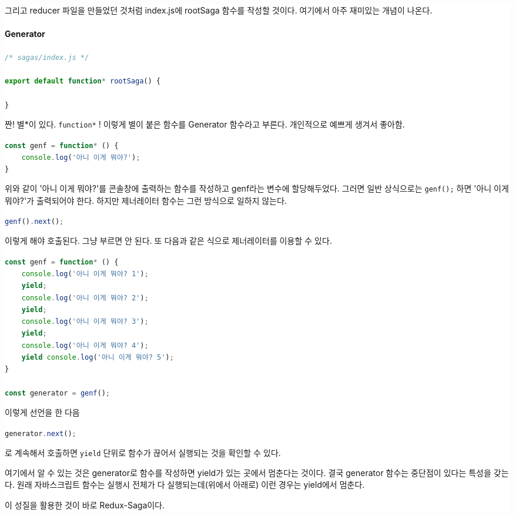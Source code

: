 그리고 reducer 파일을 만들었던 것처럼 index.js에 rootSaga 함수를 작성할 것이다. 여기에서 아주 재미있는 개념이 나온다.



#### Generator

```javascript
/* sagas/index.js */

export default function* rootSaga() {
    
}
```

짠! 별*이 있다. `function*` ! 이렇게 별이 붙은 함수를 Generator 함수라고 부른다. 개인적으로 예쁘게 생겨서 좋아함. 

```javascript
const genf = function* () {
    console.log('아니 이게 뭐야?');
}
```

위와 같이 '아니 이게 뭐야?'를 콘솔창에 출력하는 함수를 작성하고 genf라는 변수에 할당해두었다. 그러면 일반 상식으로는 `genf();` 하면 '아니 이게 뭐야?'가 출력되어야 한다. 하지만 제너레이터 함수는 그런 방식으로 일하지 않는다.

```javascript
genf().next();
```

이렇게 해야 호출된다. 그냥 부르면 안 된다. 또 다음과 같은 식으로 제너레이터를 이용할 수 있다.

```javascript
const genf = function* () {
    console.log('아니 이게 뭐야? 1');
    yield;
    console.log('아니 이게 뭐야? 2');
    yield;
    console.log('아니 이게 뭐야? 3');
    yield;
    console.log('아니 이게 뭐야? 4');
    yield console.log('아니 이게 뭐야? 5');
}

const generator = genf();
```

이렇게 선언을 한 다음

```javascript
generator.next();
```

로 계속해서 호출하면 `yield` 단위로 함수가 끊어서 실행되는 것을 확인할 수 있다.

여기에서 알 수 있는 것은 generator로 함수를 작성하면 yield가 있는 곳에서 멈춘다는 것이다. 결국 generator 함수는 중단점이 있다는 특성을 갖는다. 원래 자바스크립트 함수는 실행시 전체가 다 실행되는데(위에서 아래로) 이런 경우는 yield에서 멈춘다.

이 성질을 활용한 것이 바로 Redux-Saga이다.

